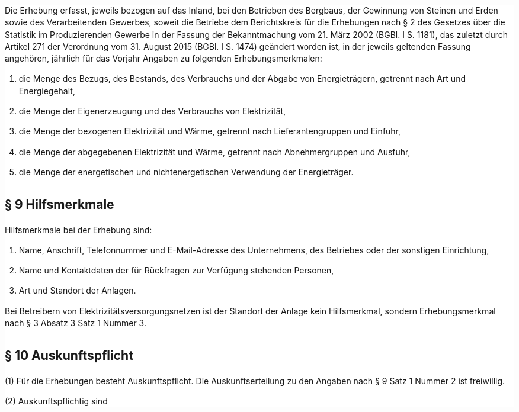 Die Erhebung erfasst, jeweils bezogen auf das Inland, bei den
Betrieben des Bergbaus, der Gewinnung von Steinen und Erden sowie des
Verarbeitenden Gewerbes, soweit die Betriebe dem Berichtskreis für die
Erhebungen nach § 2 des Gesetzes über die Statistik im Produzierenden
Gewerbe in der Fassung der Bekanntmachung vom 21. März 2002 (BGBl. I
S. 1181), das zuletzt durch Artikel 271 der Verordnung vom 31. August
2015 (BGBl. I S. 1474) geändert worden ist, in der jeweils geltenden
Fassung angehören, jährlich für das Vorjahr Angaben zu folgenden
Erhebungsmerkmalen:

1.  die Menge des Bezugs, des Bestands, des Verbrauchs und der Abgabe von
    Energieträgern, getrennt nach Art und Energiegehalt,


2.  die Menge der Eigenerzeugung und des Verbrauchs von Elektrizität,


3.  die Menge der bezogenen Elektrizität und Wärme, getrennt nach
    Lieferantengruppen und Einfuhr,


4.  die Menge der abgegebenen Elektrizität und Wärme, getrennt nach
    Abnehmergruppen und Ausfuhr,


5.  die Menge der energetischen und nichtenergetischen Verwendung der
    Energieträger.





## § 9 Hilfsmerkmale

Hilfsmerkmale bei der Erhebung sind:

1.  Name, Anschrift, Telefonnummer und E-Mail-Adresse des Unternehmens,
    des Betriebes oder der sonstigen Einrichtung,


2.  Name und Kontaktdaten der für Rückfragen zur Verfügung stehenden
    Personen,


3.  Art und Standort der Anlagen.



Bei Betreibern von Elektrizitätsversorgungsnetzen ist der Standort der
Anlage kein Hilfsmerkmal, sondern Erhebungsmerkmal nach § 3 Absatz 3
Satz 1 Nummer 3.


## § 10 Auskunftspflicht

(1) Für die Erhebungen besteht Auskunftspflicht. Die
Auskunftserteilung zu den Angaben nach § 9 Satz 1 Nummer 2 ist
freiwillig.

(2) Auskunftspflichtig sind
